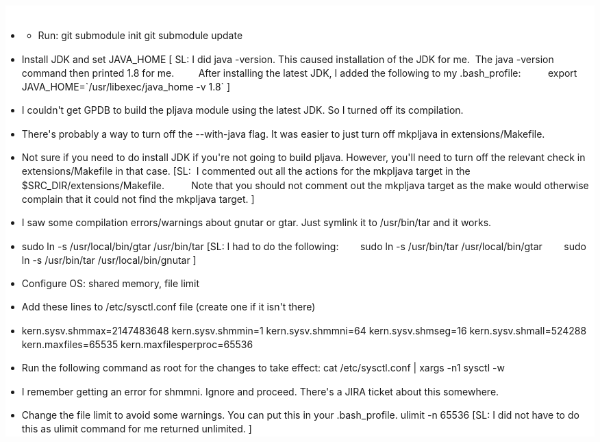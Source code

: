  

-   -   <span style="line-height: 1.4285715;">Run:</span>
        <span style="line-height: 1.4285715;">git submodule init</span>
        <span style="line-height: 1.4285715;">git submodule update</span>
        <span style="line-height: 1.4285715;">
        </span>



-   Install JDK and set JAVA\_HOME
    \[ SL: I did java -version. This caused installation of the JDK for me.  The java -version command then printed 1.8 for me.
            After installing the latest JDK, I added the following to my .bash\_profile: 
            export JAVA\_HOME=\`/usr/libexec/java\_home -v 1.8\` \]



-   I couldn't get GPDB to build the pljava module using the latest JDK. So I turned off its compilation.
-   There's probably a way to turn off the --with-java flag. It was easier to just turn off mkpljava in extensions/Makefile.
-   Not sure if you need to do install JDK if you're not going to build pljava. However, you'll need to turn off the relevant check in extensions/Makefile in that case.
    \[SL:  I commented out all the actions for the mkpljava target in the $SRC\_DIR/extensions/Makefile.
             Note that you should not comment out the mkpljava target as the make would otherwise complain that it could not find the mkpljava target. \]



-   I saw some compilation errors/warnings about gnutar or gtar. Just symlink it to /usr/bin/tar and it works.



-   sudo ln -s /usr/local/bin/gtar /usr/bin/tar
    \[SL: I had to do the following:
           sudo ln -s /usr/bin/tar /usr/local/bin/gtar
           sudo ln -s /usr/bin/tar /usr/local/bin/gnutar \]



-   Configure OS: shared memory, file limit



-   Add these lines to /etc/sysctl.conf file (create one if it isn't there)
-   kern.sysv.shmmax=2147483648
    kern.sysv.shmmin=1
    kern.sysv.shmmni=64
    kern.sysv.shmseg=16
    kern.sysv.shmall=524288
    kern.maxfiles=65535
    kern.maxfilesperproc=65536
-   Run the following command as root for the changes to take effect:
    cat /etc/sysctl.conf | xargs -n1 sysctl -w
-   I remember getting an error for shmmni. Ignore and proceed. There's a JIRA ticket about this somewhere.
-   Change the file limit to avoid some warnings. You can put this in your .bash\_profile.
    ulimit -n 65536
    \[SL: I did not have to do this as ulimit command for me returned unlimited. \]
